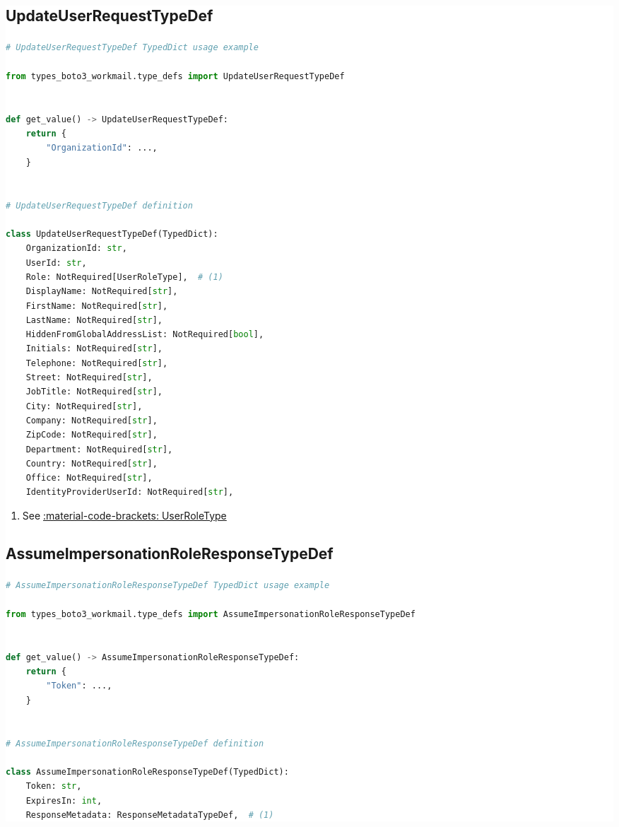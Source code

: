 
## UpdateUserRequestTypeDef

```python
# UpdateUserRequestTypeDef TypedDict usage example

from types_boto3_workmail.type_defs import UpdateUserRequestTypeDef


def get_value() -> UpdateUserRequestTypeDef:
    return {
        "OrganizationId": ...,
    }


# UpdateUserRequestTypeDef definition

class UpdateUserRequestTypeDef(TypedDict):
    OrganizationId: str,
    UserId: str,
    Role: NotRequired[UserRoleType],  # (1)
    DisplayName: NotRequired[str],
    FirstName: NotRequired[str],
    LastName: NotRequired[str],
    HiddenFromGlobalAddressList: NotRequired[bool],
    Initials: NotRequired[str],
    Telephone: NotRequired[str],
    Street: NotRequired[str],
    JobTitle: NotRequired[str],
    City: NotRequired[str],
    Company: NotRequired[str],
    ZipCode: NotRequired[str],
    Department: NotRequired[str],
    Country: NotRequired[str],
    Office: NotRequired[str],
    IdentityProviderUserId: NotRequired[str],
```

1. See [:material-code-brackets: UserRoleType](./literals.md#userroletype)

## AssumeImpersonationRoleResponseTypeDef

```python
# AssumeImpersonationRoleResponseTypeDef TypedDict usage example

from types_boto3_workmail.type_defs import AssumeImpersonationRoleResponseTypeDef


def get_value() -> AssumeImpersonationRoleResponseTypeDef:
    return {
        "Token": ...,
    }


# AssumeImpersonationRoleResponseTypeDef definition

class AssumeImpersonationRoleResponseTypeDef(TypedDict):
    Token: str,
    ExpiresIn: int,
    ResponseMetadata: ResponseMetadataTypeDef,  # (1)
```

